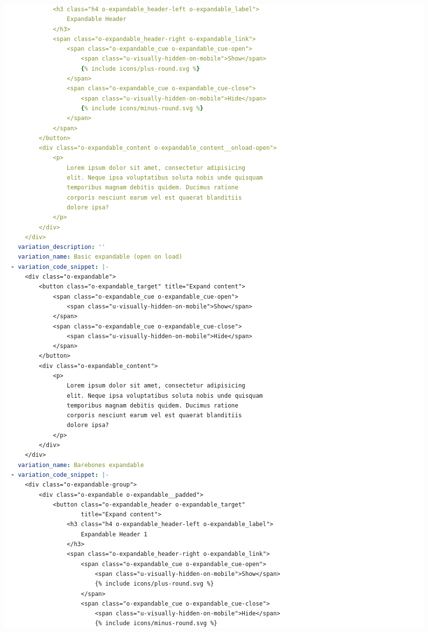 ```yaml
              <h3 class="h4 o-expandable_header-left o-expandable_label">
                  Expandable Header
              </h3>
              <span class="o-expandable_header-right o-expandable_link">
                  <span class="o-expandable_cue o-expandable_cue-open">
                      <span class="u-visually-hidden-on-mobile">Show</span>
                      {% include icons/plus-round.svg %}
                  </span>
                  <span class="o-expandable_cue o-expandable_cue-close">
                      <span class="u-visually-hidden-on-mobile">Hide</span>
                      {% include icons/minus-round.svg %}
                  </span>
              </span>
          </button>
          <div class="o-expandable_content o-expandable_content__onload-open">
              <p>
                  Lorem ipsum dolor sit amet, consectetur adipisicing
                  elit. Neque ipsa voluptatibus soluta nobis unde quisquam
                  temporibus magnam debitis quidem. Ducimus ratione
                  corporis nesciunt earum vel est quaerat blanditiis
                  dolore ipsa?
              </p>
          </div>
      </div>
    variation_description: ''
    variation_name: Basic expandable (open on load)
  - variation_code_snippet: |-
      <div class="o-expandable">
          <button class="o-expandable_target" title="Expand content">
              <span class="o-expandable_cue o-expandable_cue-open">
                  <span class="u-visually-hidden-on-mobile">Show</span>
              </span>
              <span class="o-expandable_cue o-expandable_cue-close">
                  <span class="u-visually-hidden-on-mobile">Hide</span>
              </span>
          </button>
          <div class="o-expandable_content">
              <p>
                  Lorem ipsum dolor sit amet, consectetur adipisicing
                  elit. Neque ipsa voluptatibus soluta nobis unde quisquam
                  temporibus magnam debitis quidem. Ducimus ratione
                  corporis nesciunt earum vel est quaerat blanditiis
                  dolore ipsa?
              </p>
          </div>
      </div>
    variation_name: Barebones expandable
  - variation_code_snippet: |-
      <div class="o-expandable-group">
          <div class="o-expandable o-expandable__padded">
              <button class="o-expandable_header o-expandable_target"
                      title="Expand content">
                  <h3 class="h4 o-expandable_header-left o-expandable_label">
                      Expandable Header 1
                  </h3>
                  <span class="o-expandable_header-right o-expandable_link">
                      <span class="o-expandable_cue o-expandable_cue-open">
                          <span class="u-visually-hidden-on-mobile">Show</span>
                          {% include icons/plus-round.svg %}
                      </span>
                      <span class="o-expandable_cue o-expandable_cue-close">
                          <span class="u-visually-hidden-on-mobile">Hide</span>
                          {% include icons/minus-round.svg %}
```